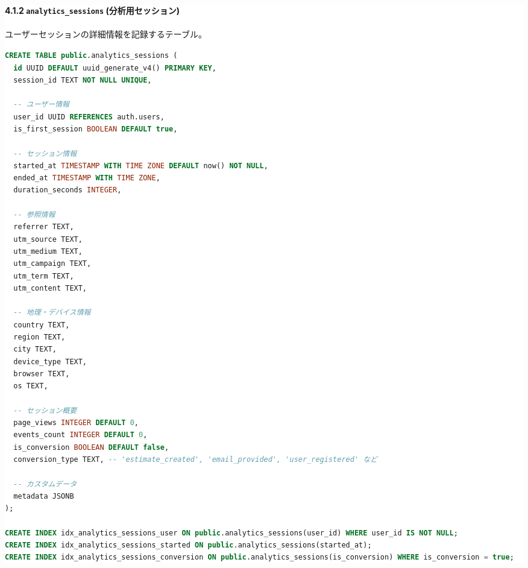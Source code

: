 ```sql
```

#### 4.1.2 `analytics_sessions` (分析用セッション)

ユーザーセッションの詳細情報を記録するテーブル。

```sql
CREATE TABLE public.analytics_sessions (
  id UUID DEFAULT uuid_generate_v4() PRIMARY KEY,
  session_id TEXT NOT NULL UNIQUE,
  
  -- ユーザー情報
  user_id UUID REFERENCES auth.users,
  is_first_session BOOLEAN DEFAULT true,
  
  -- セッション情報
  started_at TIMESTAMP WITH TIME ZONE DEFAULT now() NOT NULL,
  ended_at TIMESTAMP WITH TIME ZONE,
  duration_seconds INTEGER,
  
  -- 参照情報
  referrer TEXT,
  utm_source TEXT,
  utm_medium TEXT,
  utm_campaign TEXT,
  utm_term TEXT,
  utm_content TEXT,
  
  -- 地理・デバイス情報
  country TEXT,
  region TEXT,
  city TEXT,
  device_type TEXT,
  browser TEXT,
  os TEXT,
  
  -- セッション概要
  page_views INTEGER DEFAULT 0,
  events_count INTEGER DEFAULT 0,
  is_conversion BOOLEAN DEFAULT false,
  conversion_type TEXT, -- 'estimate_created', 'email_provided', 'user_registered' など
  
  -- カスタムデータ
  metadata JSONB
);

CREATE INDEX idx_analytics_sessions_user ON public.analytics_sessions(user_id) WHERE user_id IS NOT NULL;
CREATE INDEX idx_analytics_sessions_started ON public.analytics_sessions(started_at);
CREATE INDEX idx_analytics_sessions_conversion ON public.analytics_sessions(is_conversion) WHERE is_conversion = true;
```
